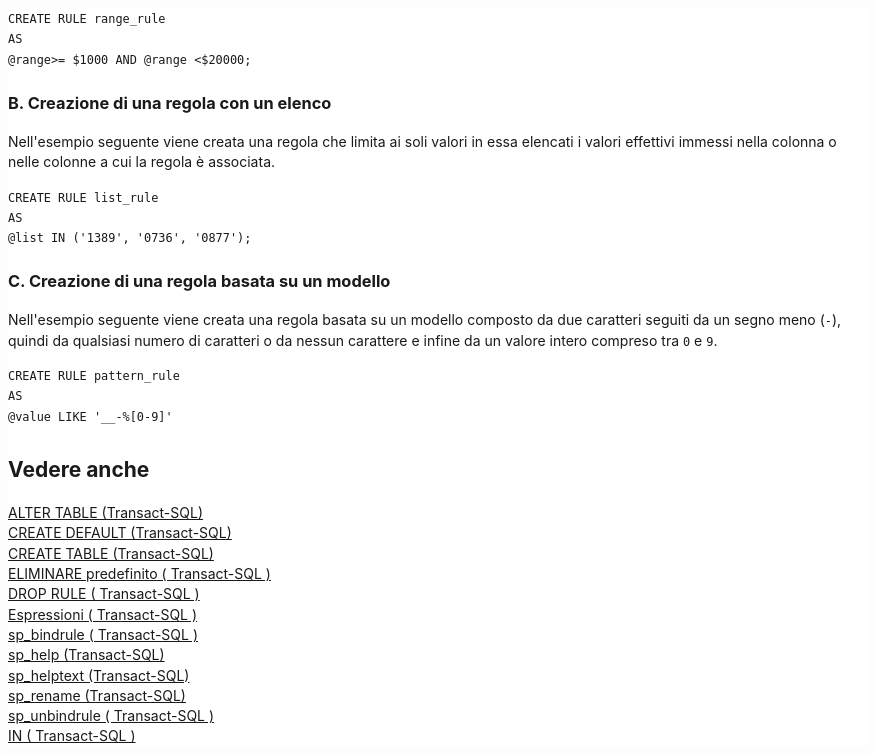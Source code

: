 ```  
CREATE RULE range_rule  
AS   
@range>= $1000 AND @range <$20000;  
```  
  
### <a name="b-creating-a-rule-with-a-list"></a>B. Creazione di una regola con un elenco  
 Nell'esempio seguente viene creata una regola che limita ai soli valori in essa elencati i valori effettivi immessi nella colonna o nelle colonne a cui la regola è associata.  
  
```  
CREATE RULE list_rule  
AS   
@list IN ('1389', '0736', '0877');  
```  
  
### <a name="c-creating-a-rule-with-a-pattern"></a>C. Creazione di una regola basata su un modello  
 Nell'esempio seguente viene creata una regola basata su un modello composto da due caratteri seguiti da un segno meno (`-`), quindi da qualsiasi numero di caratteri o da nessun carattere e infine da un valore intero compreso tra `0` e `9`.  
  
```  
CREATE RULE pattern_rule   
AS  
@value LIKE '__-%[0-9]'  
```  
  
## <a name="see-also"></a>Vedere anche  
 [ALTER TABLE &#40;Transact-SQL&#41;](../../t-sql/statements/alter-table-transact-sql.md)   
 [CREATE DEFAULT &#40;Transact-SQL&#41;](../../t-sql/statements/create-default-transact-sql.md)   
 [CREATE TABLE &#40;Transact-SQL&#41;](../../t-sql/statements/create-table-transact-sql.md)   
 [ELIMINARE predefinito &#40; Transact-SQL &#41;](../../t-sql/statements/drop-default-transact-sql.md)   
 [DROP RULE &#40; Transact-SQL &#41;](../../t-sql/statements/drop-rule-transact-sql.md)   
 [Espressioni &#40; Transact-SQL &#41;](../../t-sql/language-elements/expressions-transact-sql.md)   
 [sp_bindrule &#40; Transact-SQL &#41;](../../relational-databases/system-stored-procedures/sp-bindrule-transact-sql.md)   
 [sp_help &#40;Transact-SQL&#41;](../../relational-databases/system-stored-procedures/sp-help-transact-sql.md)   
 [sp_helptext &#40;Transact-SQL&#41;](../../relational-databases/system-stored-procedures/sp-helptext-transact-sql.md)   
 [sp_rename &#40;Transact-SQL&#41;](../../relational-databases/system-stored-procedures/sp-rename-transact-sql.md)   
 [sp_unbindrule &#40; Transact-SQL &#41;](../../relational-databases/system-stored-procedures/sp-unbindrule-transact-sql.md)   
 [IN &#40; Transact-SQL &#41;](../../t-sql/queries/where-transact-sql.md)  
  
  
